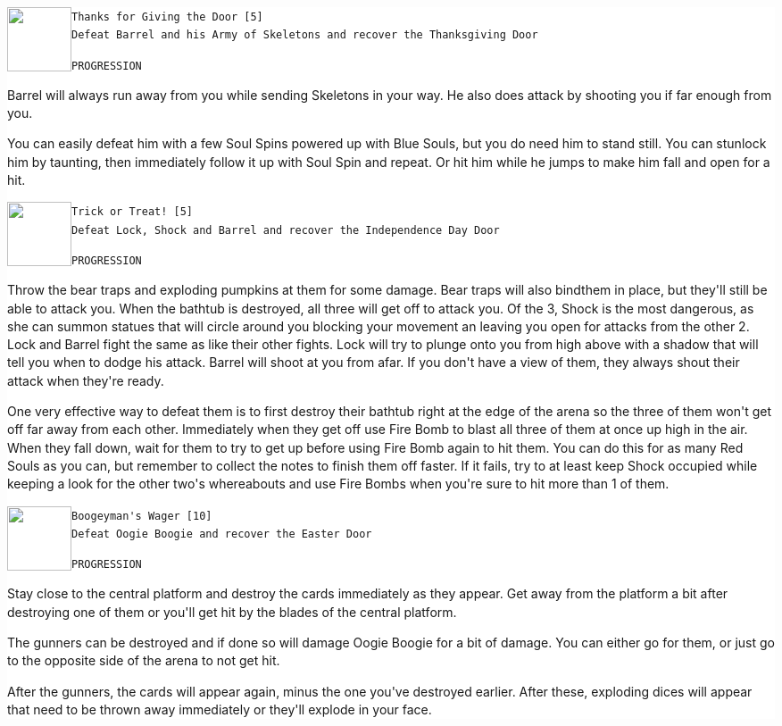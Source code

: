 <img align="left" width="72" height="72" src="https://media.retroachievements.org/Badge/248516.png">

```
Thanks for Giving the Door [5]
Defeat Barrel and his Army of Skeletons and recover the Thanksgiving Door
```
`PROGRESSION`

Barrel will always run away from you while sending Skeletons in your way. He also does attack by shooting you if far enough from you.

You can easily defeat him with a few Soul Spins powered up with Blue Souls, but you do need him to stand still. You can stunlock him by taunting, then immediately follow it up with Soul Spin and repeat. Or hit him while he jumps to make him fall and open for a hit.

<img align="left" width="72" height="72" src="https://media.retroachievements.org/Badge/248517.png">

```
Trick or Treat! [5]
Defeat Lock, Shock and Barrel and recover the Independence Day Door
```
`PROGRESSION`

Throw the bear traps and exploding pumpkins at them for some damage. Bear traps will also bindthem in place, but they'll still be able to attack you. When the bathtub is destroyed, all three will get off to attack you. Of the 3, Shock is the most dangerous, as she can summon statues that will circle around you blocking your movement an leaving you open for attacks from the other 2. Lock and Barrel fight the same as like their other fights. Lock will try to plunge onto you from high above with a shadow that will tell you when to dodge his attack. Barrel will shoot at you from afar. If you don't have a view of them, they always shout their attack when they're ready.

One very effective way to defeat them is to first destroy their bathtub right at the edge of the arena so the three of them won't get off far away from each other. Immediately when they get off use Fire Bomb to blast all three of them at once up high in the air. When they fall down, wait for them to try to get up before using Fire Bomb again to hit them. You can do this for as many Red Souls as you can, but remember to collect the notes to finish them off faster. If it fails, try to at least keep Shock occupied while keeping a look for the other two's whereabouts and use Fire Bombs when you're sure to hit more than 1 of them.

<img align="left" width="72" height="72" src="https://media.retroachievements.org/Badge/248518.png">

```
Boogeyman's Wager [10]
Defeat Oogie Boogie and recover the Easter Door
```
`PROGRESSION`

Stay close to the central platform and destroy the cards immediately as they appear. Get away from the platform a bit after destroying one of them or you'll get hit by the blades of the central platform.

The gunners can be destroyed and if done so will damage Oogie Boogie for a bit of damage. You can either go for them, or just go to the opposite side of the arena to not get hit.

After the gunners, the cards will appear again, minus the one you've destroyed earlier. After these, exploding dices will appear that need to be thrown away immediately or they'll explode in your face.

